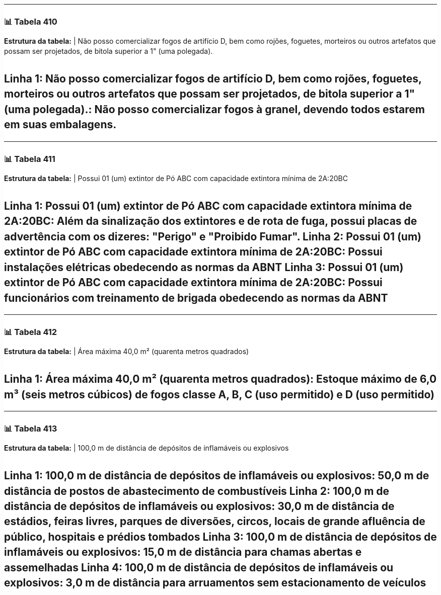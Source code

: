 

---
### 📊 Tabela 410

**Estrutura da tabela:**  | Não posso comercializar fogos de artifício D, bem como rojões, foguetes, morteiros ou outros artefatos que possam ser projetados, de bitola superior a 1" (uma polegada).

**Linha 1:** Não posso comercializar fogos de artifício D, bem como rojões, foguetes, morteiros ou outros artefatos que possam ser projetados, de bitola superior a 1" (uma polegada).: Não posso comercializar fogos à granel, devendo todos estarem em suas embalagens.
---



---
### 📊 Tabela 411

**Estrutura da tabela:**  | Possui 01 (um) extintor de Pó ABC com capacidade extintora mínima de 2A:20BC

**Linha 1:** Possui 01 (um) extintor de Pó ABC com capacidade extintora mínima de 2A:20BC: Além da sinalização dos extintores e de rota de fuga, possui placas de advertência com os dizeres: "Perigo" e "Proibido Fumar".
**Linha 2:** Possui 01 (um) extintor de Pó ABC com capacidade extintora mínima de 2A:20BC: Possui instalações elétricas obedecendo as normas da ABNT
**Linha 3:** Possui 01 (um) extintor de Pó ABC com capacidade extintora mínima de 2A:20BC: Possui funcionários com treinamento de brigada obedecendo as normas da ABNT
---



---
### 📊 Tabela 412

**Estrutura da tabela:**  | Área máxima 40,0 m² (quarenta metros quadrados)

**Linha 1:** Área máxima 40,0 m² (quarenta metros quadrados): Estoque máximo de 6,0 m³ (seis metros cúbicos) de fogos classe A, B, C (uso permitido) e D (uso permitido)
---



---
### 📊 Tabela 413

**Estrutura da tabela:**  | 100,0 m de distância de depósitos de inflamáveis ou explosivos

**Linha 1:** 100,0 m de distância de depósitos de inflamáveis ou explosivos: 50,0 m de distância de postos de abastecimento de combustíveis
**Linha 2:** 100,0 m de distância de depósitos de inflamáveis ou explosivos: 30,0 m de distância de estádios, feiras livres, parques de diversões, circos, locais de grande afluência de público, hospitais e prédios tombados
**Linha 3:** 100,0 m de distância de depósitos de inflamáveis ou explosivos: 15,0 m de distância para chamas abertas e assemelhadas
**Linha 4:** 100,0 m de distância de depósitos de inflamáveis ou explosivos: 3,0 m de distância para arruamentos sem estacionamento de veículos
---
